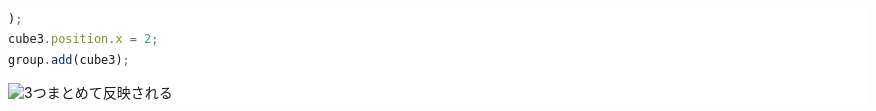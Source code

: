 ```JavaScript
);
cube3.position.x = 2;
group.add(cube3);


```

![3つまとめて反映される](https://i.gyazo.com/3198751260d9585922988fce5825c9f8.png)
